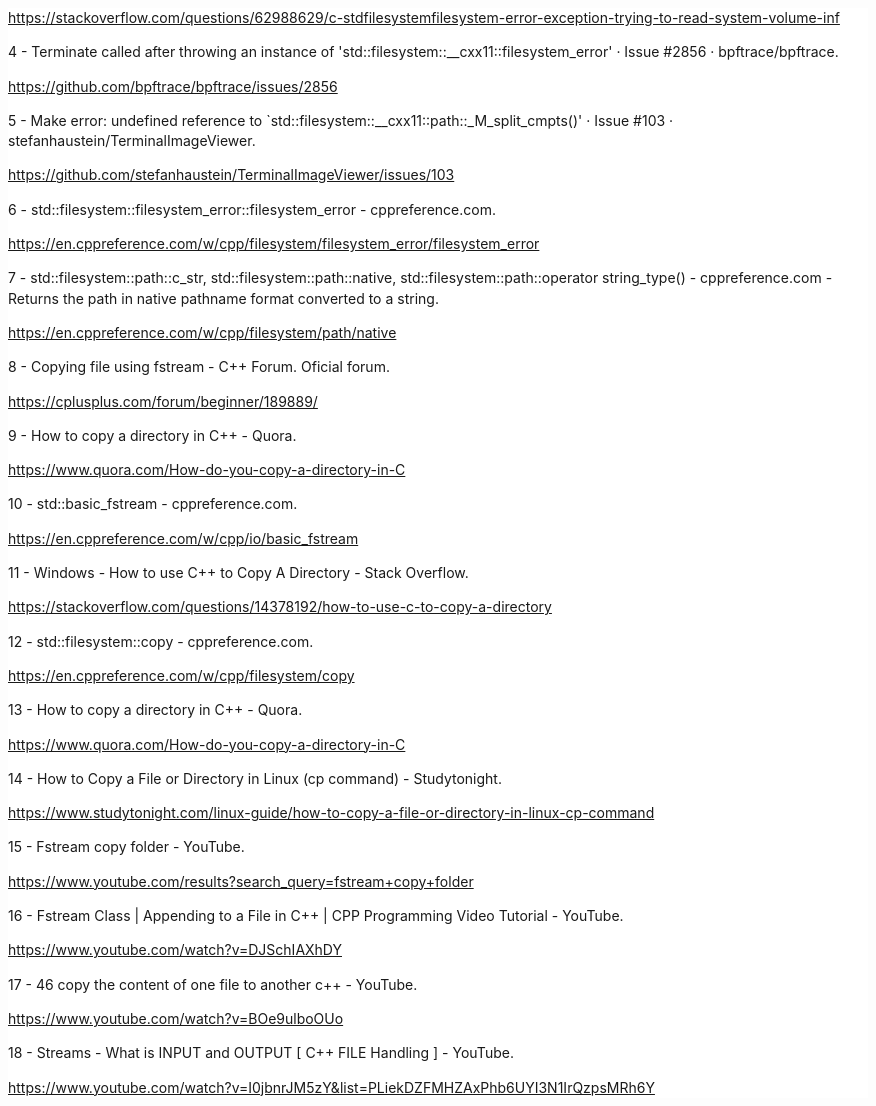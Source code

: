   https://stackoverflow.com/questions/62988629/c-stdfilesystemfilesystem-error-exception-trying-to-read-system-volume-inf

4 - Terminate called after throwing an instance of 'std::filesystem::__cxx11::filesystem_error' · Issue #2856 · bpftrace/bpftrace.
 
  https://github.com/bpftrace/bpftrace/issues/2856

5 - Make error: undefined reference to `std::filesystem::__cxx11::path::_M_split_cmpts()' · Issue #103 · stefanhaustein/TerminalImageViewer.

  https://github.com/stefanhaustein/TerminalImageViewer/issues/103

6 - std::filesystem::filesystem_error::filesystem_error - cppreference.com.

  https://en.cppreference.com/w/cpp/filesystem/filesystem_error/filesystem_error

7 - std::filesystem::path::c_str, std::filesystem::path::native, std::filesystem::path::operator string_type() - cppreference.com - Returns the path in native pathname format converted to a string.

  https://en.cppreference.com/w/cpp/filesystem/path/native

8 - Copying file using fstream - C++ Forum. Oficial forum.

  https://cplusplus.com/forum/beginner/189889/

9 - How to copy a directory in C++ - Quora.

  https://www.quora.com/How-do-you-copy-a-directory-in-C

10 - std::basic_fstream - cppreference.com.
 
  https://en.cppreference.com/w/cpp/io/basic_fstream

11 - Windows - How to use C++ to Copy A Directory - Stack Overflow.

  https://stackoverflow.com/questions/14378192/how-to-use-c-to-copy-a-directory

12 - std::filesystem::copy - cppreference.com.

  https://en.cppreference.com/w/cpp/filesystem/copy

13 - How to copy a directory in C++ - Quora.

  https://www.quora.com/How-do-you-copy-a-directory-in-C

14 - How to Copy a File or Directory in Linux (cp command) - Studytonight.

  https://www.studytonight.com/linux-guide/how-to-copy-a-file-or-directory-in-linux-cp-command

15 - Fstream copy folder - YouTube.

  https://www.youtube.com/results?search_query=fstream+copy+folder

16 - Fstream Class | Appending to a File in C++ | CPP Programming Video Tutorial - YouTube.

  https://www.youtube.com/watch?v=DJSchIAXhDY

17 - 46 copy the content of one file to another c++ - YouTube.

  https://www.youtube.com/watch?v=BOe9ulboOUo

18 - Streams - What is INPUT and OUTPUT [ C++ FILE Handling ] - YouTube.

  https://www.youtube.com/watch?v=I0jbnrJM5zY&list=PLiekDZFMHZAxPhb6UYI3N1IrQzpsMRh6Y
